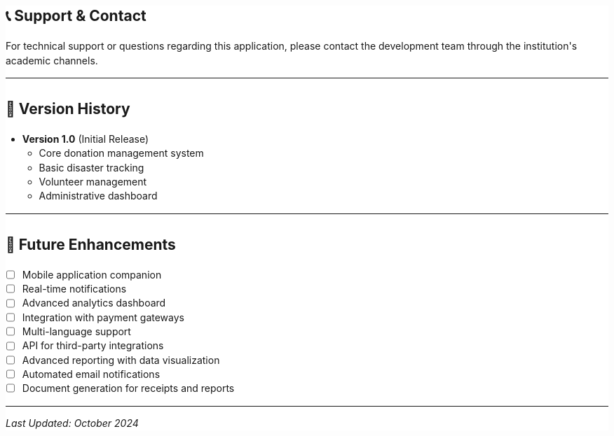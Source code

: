 
## 📞 Support & Contact

For technical support or questions regarding this application, please contact the development team through the institution's academic channels.

---

## 🔄 Version History

- **Version 1.0** (Initial Release)
  - Core donation management system
  - Basic disaster tracking
  - Volunteer management
  - Administrative dashboard

---

## 🎯 Future Enhancements

- [ ] Mobile application companion
- [ ] Real-time notifications
- [ ] Advanced analytics dashboard
- [ ] Integration with payment gateways
- [ ] Multi-language support
- [ ] API for third-party integrations
- [ ] Advanced reporting with data visualization
- [ ] Automated email notifications
- [ ] Document generation for receipts and reports

---

*Last Updated: October 2024*
